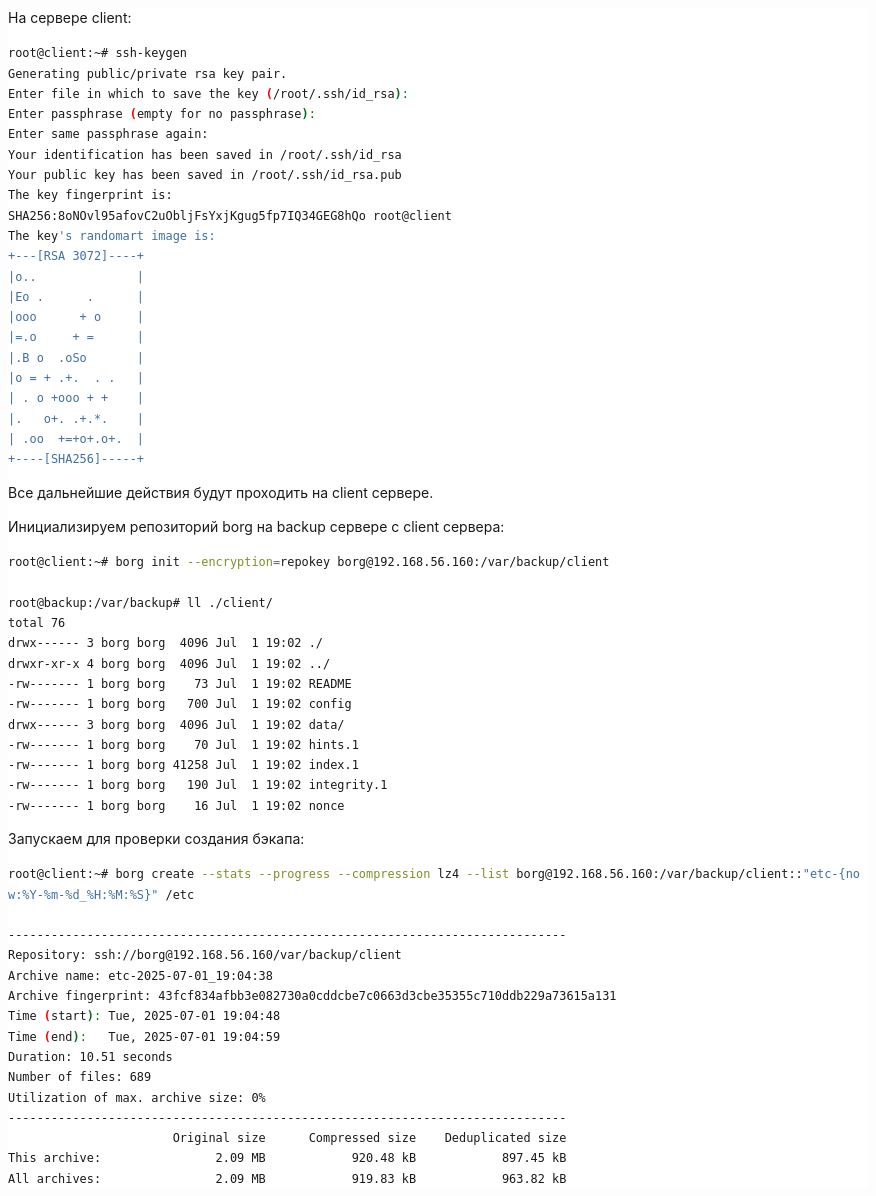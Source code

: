 На сервере client: 

```sh
root@client:~# ssh-keygen
Generating public/private rsa key pair.
Enter file in which to save the key (/root/.ssh/id_rsa): 
Enter passphrase (empty for no passphrase): 
Enter same passphrase again: 
Your identification has been saved in /root/.ssh/id_rsa
Your public key has been saved in /root/.ssh/id_rsa.pub
The key fingerprint is:
SHA256:8oNOvl95afovC2uObljFsYxjKgug5fp7IQ34GEG8hQo root@client
The key's randomart image is:
+---[RSA 3072]----+
|o..              |
|Eo .      .      |
|ooo      + o     |
|=.o     + =      |
|.B o  .oSo       |
|o = + .+.  . .   |
| . o +ooo + +    |
|.   o+. .+.*.    |
| .oo  +=+o+.o+.  |
+----[SHA256]-----+
```

Все дальнейшие действия будут проходить на client сервере.

Инициализируем репозиторий borg на backup сервере с client сервера:

```sh
root@client:~# borg init --encryption=repokey borg@192.168.56.160:/var/backup/client

root@backup:/var/backup# ll ./client/
total 76
drwx------ 3 borg borg  4096 Jul  1 19:02 ./
drwxr-xr-x 4 borg borg  4096 Jul  1 19:02 ../
-rw------- 1 borg borg    73 Jul  1 19:02 README
-rw------- 1 borg borg   700 Jul  1 19:02 config
drwx------ 3 borg borg  4096 Jul  1 19:02 data/
-rw------- 1 borg borg    70 Jul  1 19:02 hints.1
-rw------- 1 borg borg 41258 Jul  1 19:02 index.1
-rw------- 1 borg borg   190 Jul  1 19:02 integrity.1
-rw------- 1 borg borg    16 Jul  1 19:02 nonce
```

Запускаем для проверки создания бэкапа:

```sh
root@client:~# borg create --stats --progress --compression lz4 --list borg@192.168.56.160:/var/backup/client::"etc-{now:%Y-%m-%d_%H:%M:%S}" /etc

------------------------------------------------------------------------------                                                                          
Repository: ssh://borg@192.168.56.160/var/backup/client
Archive name: etc-2025-07-01_19:04:38
Archive fingerprint: 43fcf834afbb3e082730a0cddcbe7c0663d3cbe35355c710ddb229a73615a131
Time (start): Tue, 2025-07-01 19:04:48
Time (end):   Tue, 2025-07-01 19:04:59
Duration: 10.51 seconds
Number of files: 689
Utilization of max. archive size: 0%
------------------------------------------------------------------------------
                       Original size      Compressed size    Deduplicated size
This archive:                2.09 MB            920.48 kB            897.45 kB
All archives:                2.09 MB            919.83 kB            963.82 kB

```